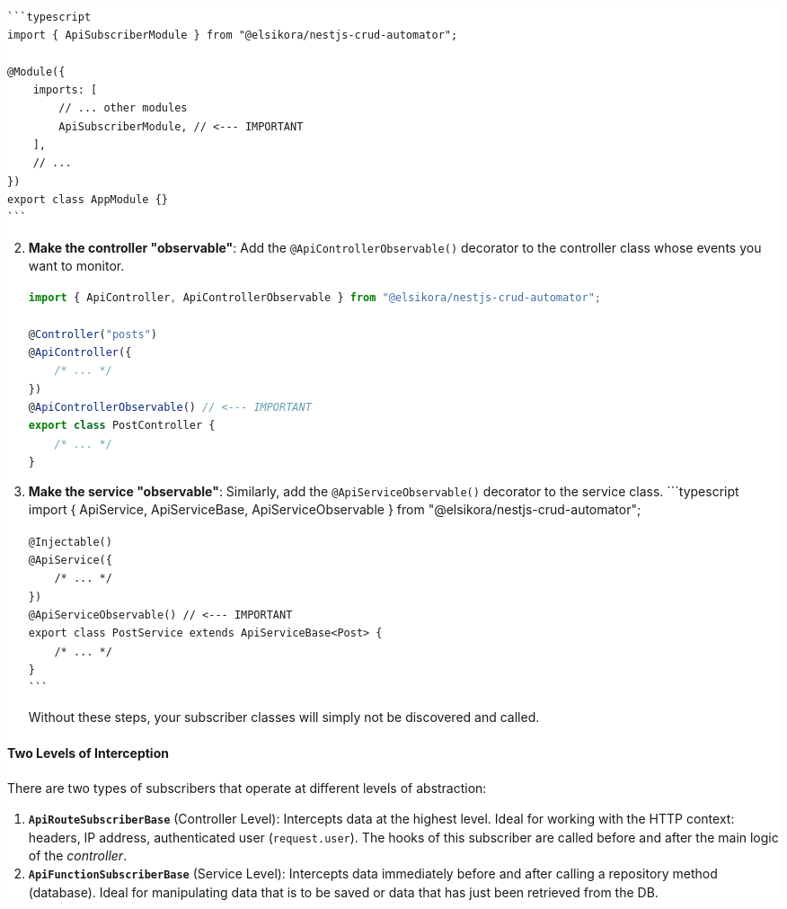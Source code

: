     ```typescript
    import { ApiSubscriberModule } from "@elsikora/nestjs-crud-automator";

    @Module({
    	imports: [
    		// ... other modules
    		ApiSubscriberModule, // <--- IMPORTANT
    	],
    	// ...
    })
    export class AppModule {}
    ```

2.  **Make the controller "observable"**: Add the `@ApiControllerObservable()` decorator to the controller class whose events you want to monitor.

    ```typescript
    import { ApiController, ApiControllerObservable } from "@elsikora/nestjs-crud-automator";

    @Controller("posts")
    @ApiController({
    	/* ... */
    })
    @ApiControllerObservable() // <--- IMPORTANT
    export class PostController {
    	/* ... */
    }
    ```

3.  **Make the service "observable"**: Similarly, add the `@ApiServiceObservable()` decorator to the service class. ```typescript import { ApiService, ApiServiceBase, ApiServiceObservable } from "@elsikora/nestjs-crud-automator";

        @Injectable()
        @ApiService({
            /* ... */
        })
        @ApiServiceObservable() // <--- IMPORTANT
        export class PostService extends ApiServiceBase<Post> {
            /* ... */
        }
        ```

    Without these steps, your subscriber classes will simply not be discovered and called.

#### Two Levels of Interception

There are two types of subscribers that operate at different levels of abstraction:

1.  **`ApiRouteSubscriberBase`** (Controller Level): Intercepts data at the highest level. Ideal for working with the HTTP context: headers, IP address, authenticated user (`request.user`). The hooks of this subscriber are called before and after the main logic of the _controller_.
2.  **`ApiFunctionSubscriberBase`** (Service Level): Intercepts data immediately before and after calling a repository method (database). Ideal for manipulating data that is to be saved or data that has just been retrieved from the DB.
